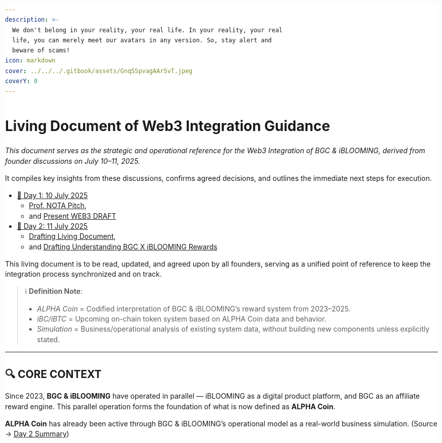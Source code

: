 ```yaml
---
description: >-
  We don't belong in your reality, your real life. In your reality, your real
  life, you can merely meet our avatars in any version. So, stay alert and
  beware of scams!
icon: markdown
cover: ../../../.gitbook/assets/GnqSSpvagAAr5vT.jpeg
coverY: 0
---
```


# Living Document of Web3 Integration Guidance

_This document serves as the strategic and operational reference for the Web3 Integration of BGC & iBLOOMING, derived from founder discussions on July 10–11, 2025._

It compiles key insights from these discussions, confirms agreed decisions, and outlines the immediate next steps for execution.

- [📄 Day 1: 10 July 2025](https://baca.endhonesa.com/all-notas-markdowns/~gitbook/pdf?page=u7cWvEAZRNFOnaeRQrvk&only=yes&limit=100)
  - [Prof. NOTA Pitch](https://baca.endhonesa.com/all-notas-markdowns/~gitbook/pdf?page=EpbQmgZXml1WULNEgo9L&only=yes&limit=100),
  - and [Present WEB3 DRAFT](https://baca.endhonesa.com/all-notas-markdowns/~gitbook/pdf?page=DfyK0lgqgs93hvBj4srb&only=yes&limit=100)
- [📄 Day 2: 11 July 2025](https://baca.endhonesa.com/all-notas-markdowns/~gitbook/pdf?page=sdXJQGydvzjLAL8ZtAw0&only=yes&limit=100)
  - [Drafting Living Document](https://baca.endhonesa.com/all-notas-markdowns/~gitbook/pdf?page=ParZIhVe9iO8Wm04aZPU&only=yes&limit=100),
  - and [Drafting Understanding BGC X iBLOOMING Rewards](https://baca.endhonesa.com/all-notas-markdowns/~gitbook/pdf?page=dTMAthaQQp8pllUoj0gW&only=yes&limit=100)

This living document is to be read, updated, and agreed upon by all founders, serving as a unified point of reference to keep the integration process synchronized and on track.

> ℹ️ **Definition Note**:
>
> - _ALPHA Coin_ = Codified interpretation of BGC & iBLOOMING’s reward system from 2023–2025.
> - _iBC/iBTC_ = Upcoming on-chain token system based on ALPHA Coin data and behavior.
> - _Simulation_ = Business/operational analysis of existing system data, without building new components unless explicitly stated.

---

## 🔍 CORE CONTEXT

Since 2023, **BGC & iBLOOMING** have operated in parallel — iBLOOMING as a digital product platform, and BGC as an affiliate reward engine. This parallel operation forms the foundation of what is now defined as **ALPHA Coin**.

**ALPHA Coin** has already been active through BGC & iBLOOMING’s operational model as a real-world business simulation. (Source → [Day 2 Summary](https://baca.endhonesa.com/all-notas-markdowns/~gitbook/pdf?page=sdXJQGydvzjLAL8ZtAw0&only=yes&limit=100#pdf-page-sdXJQGydvzjLAL8ZtAw0-presentation-bgc-marketing-model-by-kk))

